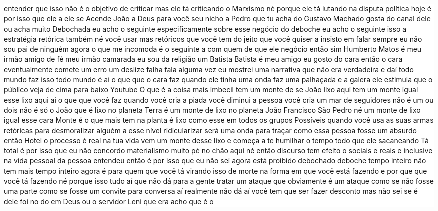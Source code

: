 entender que isso não é o objetivo de
criticar mas ele tá criticando o
Marxismo né porque ele tá lutando na
disputa política hoje é por isso que ele
a ele se Acende João a Deus para você
seu nicho a Pedro que tu acha do Gustavo
Machado gosta do canal dele ou acha
muito Debochada eu acho o seguinte
especificamente sobre esse negócio do
deboche eu acho o seguinte isso a
estratégia retórica também né você usar
mas retóricos que você tem do jeito que
você quiser a insisto em falar sempre eu
não sou pai de ninguém agora o que me
incomoda é o seguinte a com quem de que
ele negócio então sim Humberto Matos é
meu irmão amigo de fé meu irmão camarada
eu sou da religião um Batista Batista é
meu amigo eu gosto do cara então o cara
eventualmente comete um erro um deslize
falha fala alguma vez
eu mostrei uma narrativa que não era
verdadeira e daí todo mundo faz isso
todo mundo é aí o que que o cara faz
quando ele tinha uma onda faz uma
palhaçada e a galera ele estimula que o
público veja de cima para baixo Youtube
O que é a coisa mais imbecil tem um
monte de se João lixo aqui tem um monte
igual esse lixo aqui aí o que que você
faz quando você cria a piada você
diminui a pessoa você cria um mar de
seguidores não é um ou dois não é só o
João que é lixo no planeta Terra é um
monte de lixo no planeta João Francisco
São Pedro né um monte de lixo igual esse
cara Monte é o que mais tem na planta é
lixo como esse em todos os grupos
Possíveis quando você usa as suas armas
retóricas para desmoralizar alguém a
esse nível ridicularizar será uma onda
para traçar como essa pessoa fosse um
absurdo então Hotel o processo é real na
tua vida vem um monte desse lixo e
começa a te humilhar o tempo todo que
ele sacaneando Tá total é por isso que
eu não concordo materialismo muito pé no
chão aqui né então discurso tem efeito o
sociais e reais
e inclusive na vida pessoal da pessoa
entendeu então é por isso que eu não sei
agora está proibido debochado deboche
tempo inteiro não tem mais tempo inteiro
agora é para quem que você tá virando
isso de morte na forma em que você está
fazendo e por que que você tá fazendo né
porque isso tudo aí que não dá para a
gente tratar um ataque que obviamente é
um ataque como se não fosse uma parte
como se fosse um convite para conversa
aí realmente não dá aí você tem que ser
fazer desconto mas não sei se é dele foi
no do em Deus ou o servidor Leni que era
acho que é o